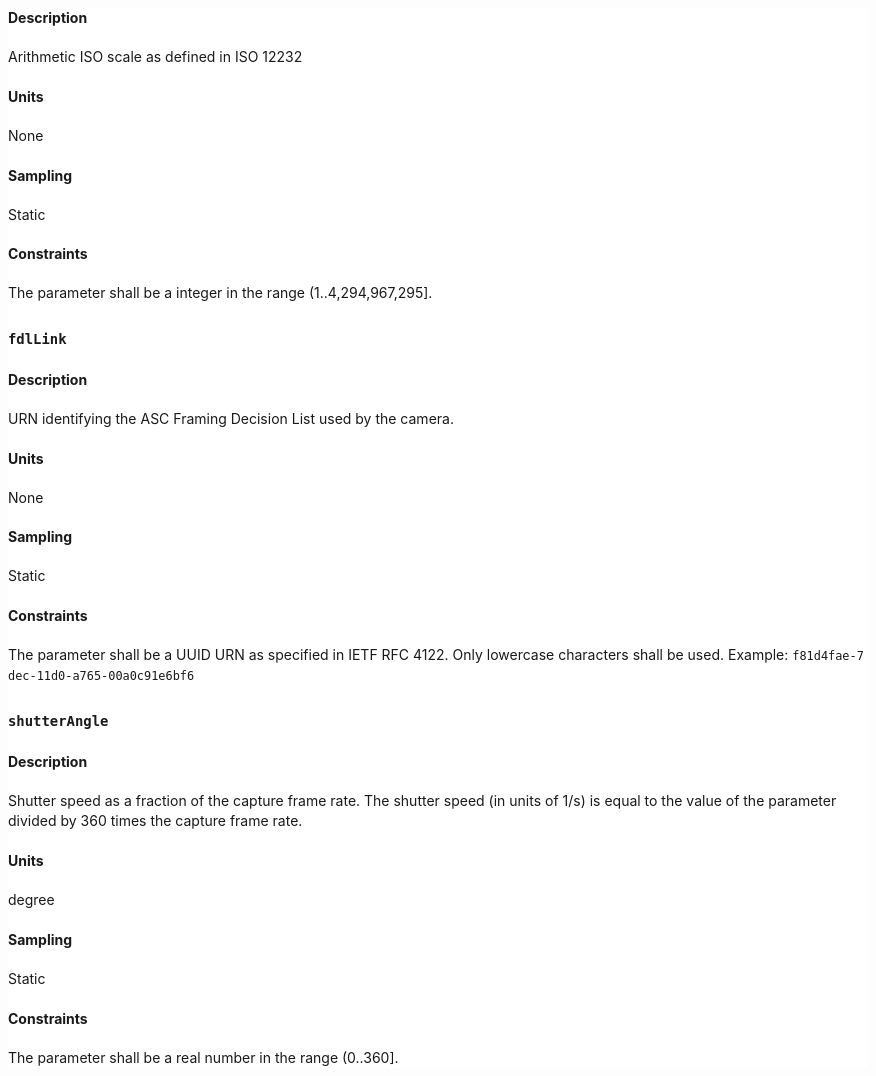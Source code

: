 #### Description

Arithmetic ISO scale as defined in ISO 12232

#### Units

None

#### Sampling

Static

#### Constraints

The parameter shall be a integer in the range (1..4,294,967,295].

### `fdlLink`

#### Description

URN identifying the ASC Framing Decision List used by the camera.

#### Units

None

#### Sampling

Static

#### Constraints

The parameter shall be a UUID URN as specified in IETF RFC 4122.
Only lowercase characters shall be used.
Example: `f81d4fae-7dec-11d0-a765-00a0c91e6bf6`


### `shutterAngle`

#### Description

Shutter speed as a fraction of the capture frame rate. The shutter
speed (in units of 1/s) is equal to the value of the parameter divided
by 360 times the capture frame rate.


#### Units

degree

#### Sampling

Static

#### Constraints

The parameter shall be a real number in the range (0..360].
